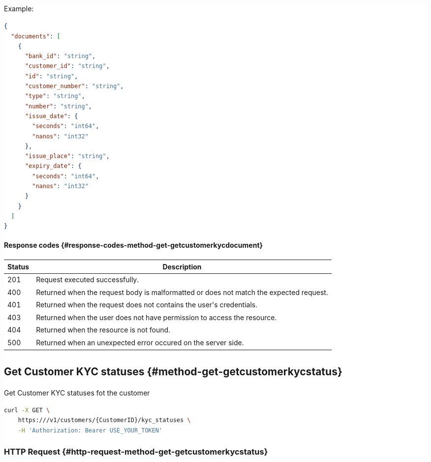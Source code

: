 Example:

```json
{
  "documents": [
    {
      "bank_id": "string",
      "customer_id": "string",
      "id": "string",
      "customer_number": "string",
      "type": "string",
      "number": "string",
      "issue_date": {
        "seconds": "int64",
        "nanos": "int32"
      },
      "issue_place": "string",
      "expiry_date": {
        "seconds": "int64",
        "nanos": "int32"
      }
    }
  ]
}
```

#### Response codes {#response-codes-method-get-getcustomerkycdocument}

| Status | Description                                                                            |
|--------|----------------------------------------------------------------------------------------|
| 201    | Request executed successfully.                                                         |
| 400    | Returned when the request body is malformatted or does not match the expected request. |
| 401    | Returned when the request does not contains the user's credentials.                    |
| 403    | Returned when the user does not have permission to access the resource.                |
| 404    | Returned when the resource is not found.                                               |
| 500    | Returned when an unexpected error occured on the server side.                          |

Get Customer KYC statuses {#method-get-getcustomerkycstatus}
------------------------------------------------------------

Get Customer KYC statuses fot the customer

```sh
curl -X GET \
	https:///v1/customers/{CustomerID}/kyc_statuses \
	-H 'Authorization: Bearer USE_YOUR_TOKEN'
```

### HTTP Request {#http-request-method-get-getcustomerkycstatus}
